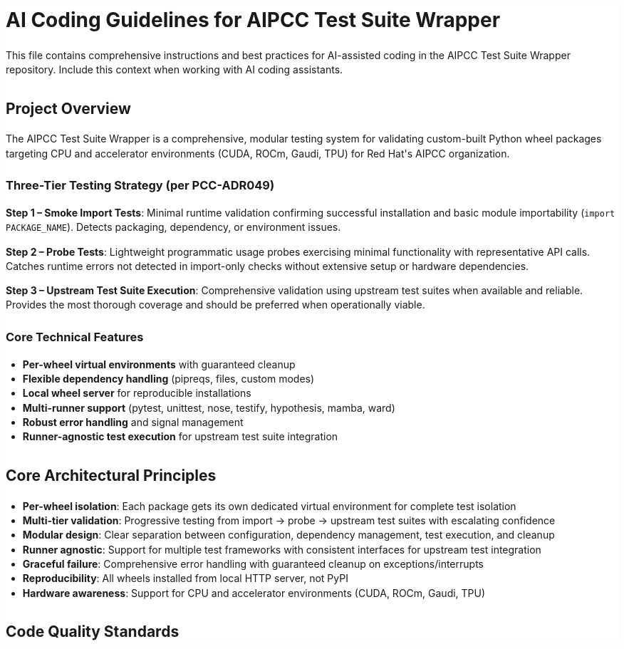# AI Coding Guidelines for AIPCC Test Suite Wrapper

This file contains comprehensive instructions and best practices for AI-assisted coding in the AIPCC Test Suite Wrapper repository. Include this context when working with AI coding assistants.

## Project Overview

The AIPCC Test Suite Wrapper is a comprehensive, modular testing system for validating custom-built Python wheel packages targeting CPU and accelerator environments (CUDA, ROCm, Gaudi, TPU) for Red Hat's AIPCC organization. 

### Three-Tier Testing Strategy (per PCC-ADR049)

**Step 1 – Smoke Import Tests**: Minimal runtime validation confirming successful installation and basic module importability (`import PACKAGE_NAME`). Detects packaging, dependency, or environment issues.

**Step 2 – Probe Tests**: Lightweight programmatic usage probes exercising minimal functionality with representative API calls. Catches runtime errors not detected in import-only checks without extensive setup or hardware dependencies.

**Step 3 – Upstream Test Suite Execution**: Comprehensive validation using upstream test suites when available and reliable. Provides the most thorough coverage and should be preferred when operationally viable.

### Core Technical Features

- **Per-wheel virtual environments** with guaranteed cleanup
- **Flexible dependency handling** (pipreqs, files, custom modes)  
- **Local wheel server** for reproducible installations
- **Multi-runner support** (pytest, unittest, nose, testify, hypothesis, mamba, ward)
- **Robust error handling** and signal management
- **Runner-agnostic test execution** for upstream test suite integration

## Core Architectural Principles

* **Per-wheel isolation**: Each package gets its own dedicated virtual environment for complete test isolation
* **Multi-tier validation**: Progressive testing from import → probe → upstream test suites with escalating confidence
* **Modular design**: Clear separation between configuration, dependency management, test execution, and cleanup
* **Runner agnostic**: Support for multiple test frameworks with consistent interfaces for upstream test integration
* **Graceful failure**: Comprehensive error handling with guaranteed cleanup on exceptions/interrupts
* **Reproducibility**: All wheels installed from local HTTP server, not PyPI
* **Hardware awareness**: Support for CPU and accelerator environments (CUDA, ROCm, Gaudi, TPU)

## Code Quality Standards

